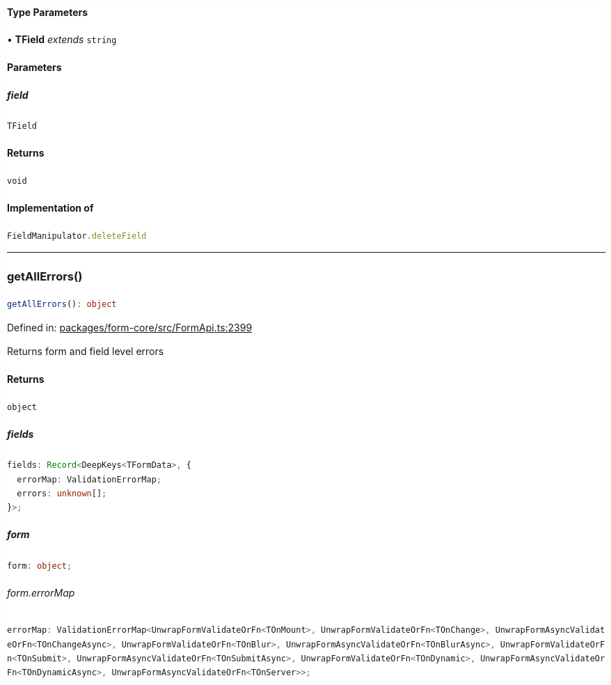 #### Type Parameters

• **TField** *extends* `string`

#### Parameters

##### field

`TField`

#### Returns

`void`

#### Implementation of

```ts
FieldManipulator.deleteField
```

***

### getAllErrors()

```ts
getAllErrors(): object
```

Defined in: [packages/form-core/src/FormApi.ts:2399](https://github.com/TanStack/form/blob/main/packages/form-core/src/FormApi.ts#L2399)

Returns form and field level errors

#### Returns

`object`

##### fields

```ts
fields: Record<DeepKeys<TFormData>, {
  errorMap: ValidationErrorMap;
  errors: unknown[];
}>;
```

##### form

```ts
form: object;
```

###### form.errorMap

```ts
errorMap: ValidationErrorMap<UnwrapFormValidateOrFn<TOnMount>, UnwrapFormValidateOrFn<TOnChange>, UnwrapFormAsyncValidateOrFn<TOnChangeAsync>, UnwrapFormValidateOrFn<TOnBlur>, UnwrapFormAsyncValidateOrFn<TOnBlurAsync>, UnwrapFormValidateOrFn<TOnSubmit>, UnwrapFormAsyncValidateOrFn<TOnSubmitAsync>, UnwrapFormValidateOrFn<TOnDynamic>, UnwrapFormAsyncValidateOrFn<TOnDynamicAsync>, UnwrapFormAsyncValidateOrFn<TOnServer>>;
```
